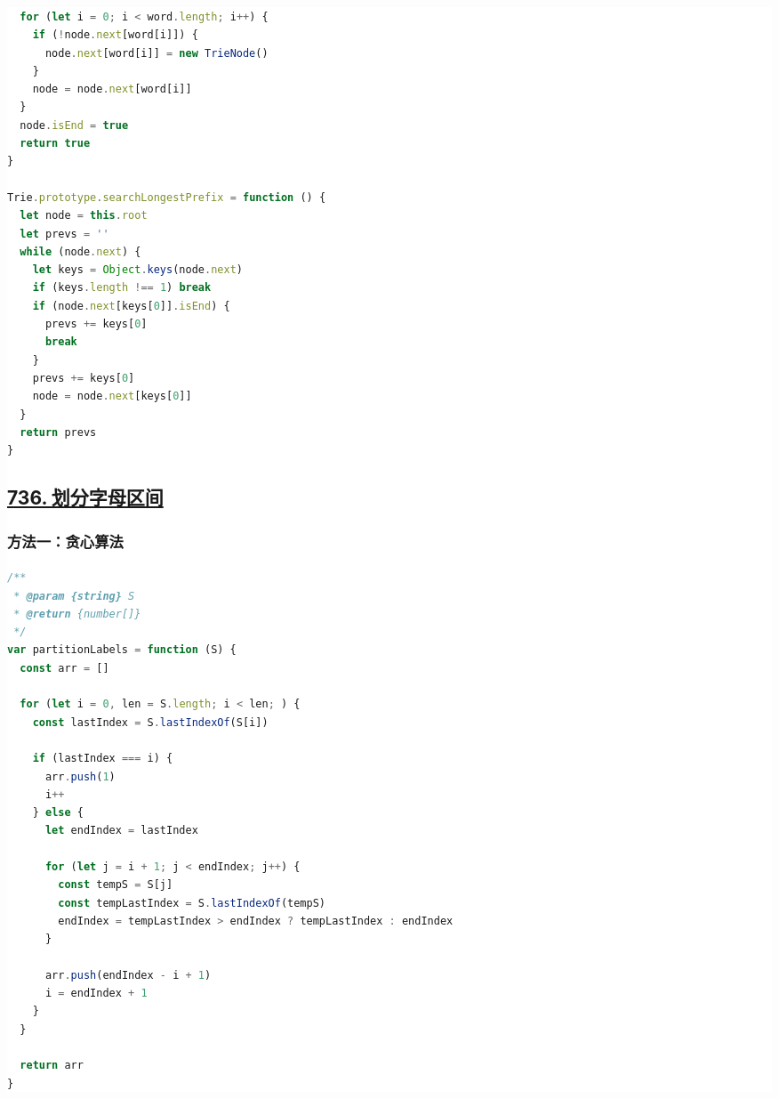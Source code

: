 ```js
  for (let i = 0; i < word.length; i++) {
    if (!node.next[word[i]]) {
      node.next[word[i]] = new TrieNode()
    }
    node = node.next[word[i]]
  }
  node.isEnd = true
  return true
}

Trie.prototype.searchLongestPrefix = function () {
  let node = this.root
  let prevs = ''
  while (node.next) {
    let keys = Object.keys(node.next)
    if (keys.length !== 1) break
    if (node.next[keys[0]].isEnd) {
      prevs += keys[0]
      break
    }
    prevs += keys[0]
    node = node.next[keys[0]]
  }
  return prevs
}
```



## [736. 划分字母区间](https://leetcode-cn.com/problems/partition-labels/)

### 方法一：贪心算法

```js
/**
 * @param {string} S
 * @return {number[]}
 */
var partitionLabels = function (S) {
  const arr = []

  for (let i = 0, len = S.length; i < len; ) {
    const lastIndex = S.lastIndexOf(S[i])

    if (lastIndex === i) {
      arr.push(1)
      i++
    } else {
      let endIndex = lastIndex

      for (let j = i + 1; j < endIndex; j++) {
        const tempS = S[j]
        const tempLastIndex = S.lastIndexOf(tempS)
        endIndex = tempLastIndex > endIndex ? tempLastIndex : endIndex
      }

      arr.push(endIndex - i + 1)
      i = endIndex + 1
    }
  }

  return arr
}
```